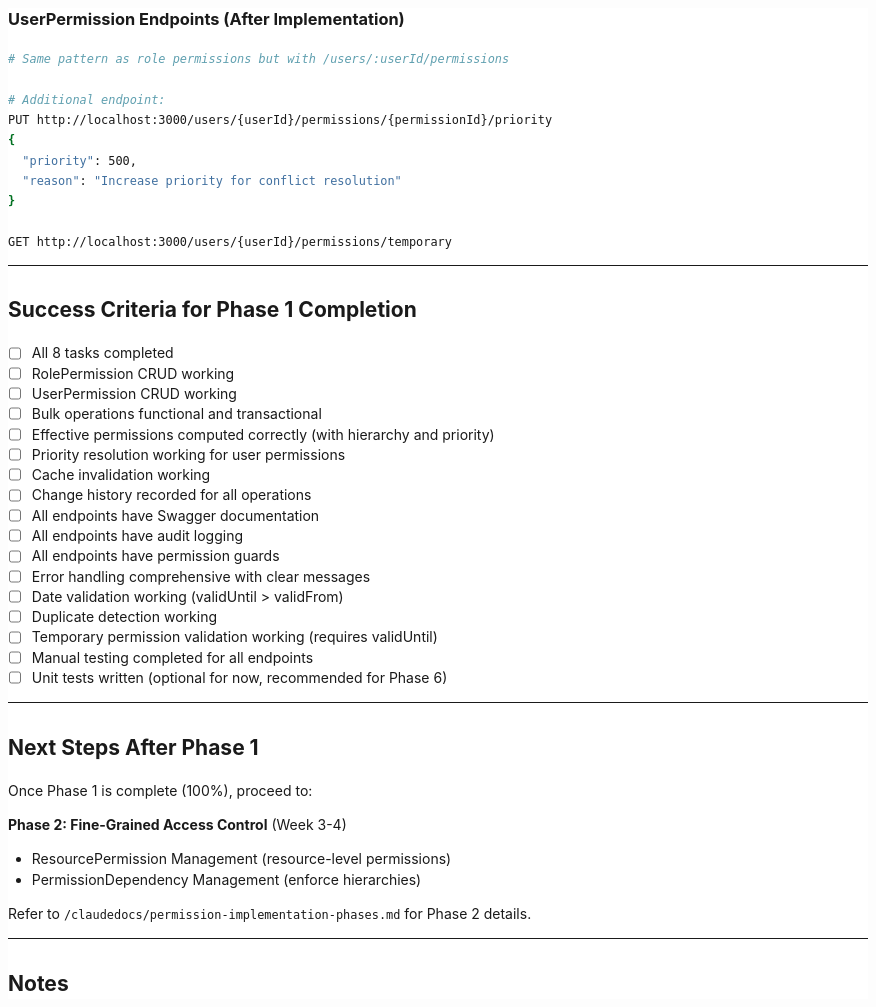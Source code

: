 ### UserPermission Endpoints (After Implementation)
```bash
# Same pattern as role permissions but with /users/:userId/permissions

# Additional endpoint:
PUT http://localhost:3000/users/{userId}/permissions/{permissionId}/priority
{
  "priority": 500,
  "reason": "Increase priority for conflict resolution"
}

GET http://localhost:3000/users/{userId}/permissions/temporary
```

---

## Success Criteria for Phase 1 Completion

- [ ] All 8 tasks completed
- [ ] RolePermission CRUD working
- [ ] UserPermission CRUD working
- [ ] Bulk operations functional and transactional
- [ ] Effective permissions computed correctly (with hierarchy and priority)
- [ ] Priority resolution working for user permissions
- [ ] Cache invalidation working
- [ ] Change history recorded for all operations
- [ ] All endpoints have Swagger documentation
- [ ] All endpoints have audit logging
- [ ] All endpoints have permission guards
- [ ] Error handling comprehensive with clear messages
- [ ] Date validation working (validUntil > validFrom)
- [ ] Duplicate detection working
- [ ] Temporary permission validation working (requires validUntil)
- [ ] Manual testing completed for all endpoints
- [ ] Unit tests written (optional for now, recommended for Phase 6)

---

## Next Steps After Phase 1

Once Phase 1 is complete (100%), proceed to:

**Phase 2: Fine-Grained Access Control** (Week 3-4)
- ResourcePermission Management (resource-level permissions)
- PermissionDependency Management (enforce hierarchies)

Refer to `/claudedocs/permission-implementation-phases.md` for Phase 2 details.

---

## Notes
